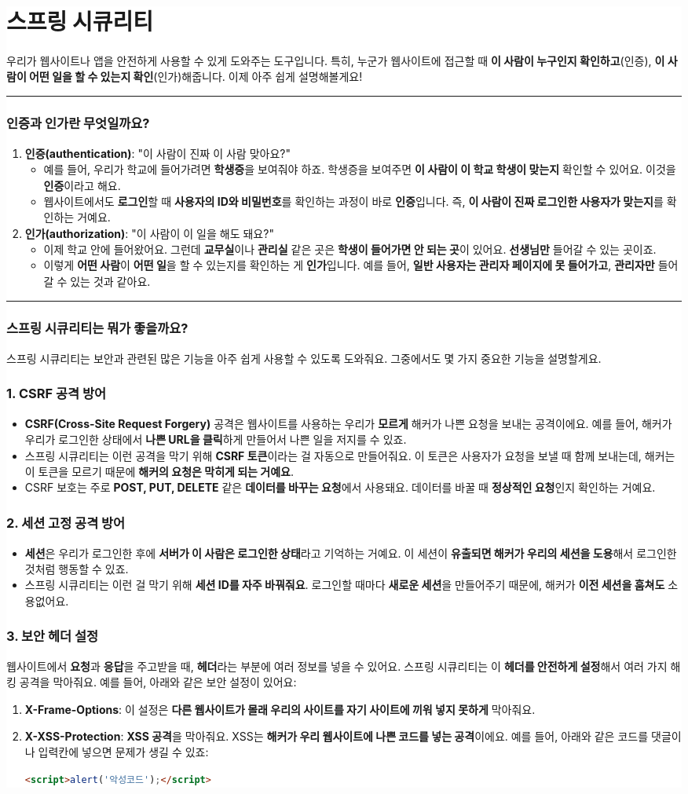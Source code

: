 # **스프링 시큐리티**

우리가 웹사이트나 앱을 안전하게 사용할 수 있게 도와주는 도구입니다. 특히, 누군가 웹사이트에 접근할 때 **이 사람이 누구인지 확인하고**(인증), **이 사람이 어떤 일을 할 수 있는지 확인**(인가)해줍니다. 이제 아주 쉽게 설명해볼게요!

---

### **인증과 인가란 무엇일까요?**

1. **인증(authentication)**: "이 사람이 진짜 이 사람 맞아요?"
    - 예를 들어, 우리가 학교에 들어가려면 **학생증**을 보여줘야 하죠. 학생증을 보여주면 **이 사람이 이 학교 학생이 맞는지** 확인할 수 있어요. 이것을 **인증**이라고 해요.
    - 웹사이트에서도 **로그인**할 때 **사용자의 ID와 비밀번호**를 확인하는 과정이 바로 **인증**입니다. 즉, **이 사람이 진짜 로그인한 사용자가 맞는지**를 확인하는 거예요.
2. **인가(authorization)**: "이 사람이 이 일을 해도 돼요?"
    - 이제 학교 안에 들어왔어요. 그런데 **교무실**이나 **관리실** 같은 곳은 **학생이 들어가면 안 되는 곳**이 있어요. **선생님만** 들어갈 수 있는 곳이죠.
    - 이렇게 **어떤 사람**이 **어떤 일**을 할 수 있는지를 확인하는 게 **인가**입니다. 예를 들어, **일반 사용자는 관리자 페이지에 못 들어가고**, **관리자만** 들어갈 수 있는 것과 같아요.

---

### **스프링 시큐리티는 뭐가 좋을까요?**

스프링 시큐리티는 보안과 관련된 많은 기능을 아주 쉽게 사용할 수 있도록 도와줘요. 그중에서도 몇 가지 중요한 기능을 설명할게요.

### **1. CSRF 공격 방어**

- **CSRF(Cross-Site Request Forgery)** 공격은 웹사이트를 사용하는 우리가 **모르게** 해커가 나쁜 요청을 보내는 공격이에요. 예를 들어, 해커가 우리가 로그인한 상태에서 **나쁜 URL을 클릭**하게 만들어서 나쁜 일을 저지를 수 있죠.
- 스프링 시큐리티는 이런 공격을 막기 위해 **CSRF 토큰**이라는 걸 자동으로 만들어줘요. 이 토큰은 사용자가 요청을 보낼 때 함께 보내는데, 해커는 이 토큰을 모르기 때문에 **해커의 요청은 막히게 되는 거예요**.
- CSRF 보호는 주로 **POST, PUT, DELETE** 같은 **데이터를 바꾸는 요청**에서 사용돼요. 데이터를 바꿀 때 **정상적인 요청**인지 확인하는 거예요.

### **2. 세션 고정 공격 방어**

- **세션**은 우리가 로그인한 후에 **서버가 이 사람은 로그인한 상태**라고 기억하는 거예요. 이 세션이 **유출되면 해커가 우리의 세션을 도용**해서 로그인한 것처럼 행동할 수 있죠.
- 스프링 시큐리티는 이런 걸 막기 위해 **세션 ID를 자주 바꿔줘요**. 로그인할 때마다 **새로운 세션**을 만들어주기 때문에, 해커가 **이전 세션을 훔쳐도** 소용없어요.

### **3. 보안 헤더 설정**

웹사이트에서 **요청**과 **응답**을 주고받을 때, **헤더**라는 부분에 여러 정보를 넣을 수 있어요. 스프링 시큐리티는 이 **헤더를 안전하게 설정**해서 여러 가지 해킹 공격을 막아줘요. 예를 들어, 아래와 같은 보안 설정이 있어요:

1. **X-Frame-Options**: 이 설정은 **다른 웹사이트가 몰래 우리의 사이트를 자기 사이트에 끼워 넣지 못하게** 막아줘요.
2. **X-XSS-Protection**: **XSS 공격**을 막아줘요. XSS는 **해커가 우리 웹사이트에 나쁜 코드를 넣는 공격**이에요. 예를 들어, 아래와 같은 코드를 댓글이나 입력칸에 넣으면 문제가 생길 수 있죠:

    ```html
    <script>alert('악성코드');</script>
    
    ```
